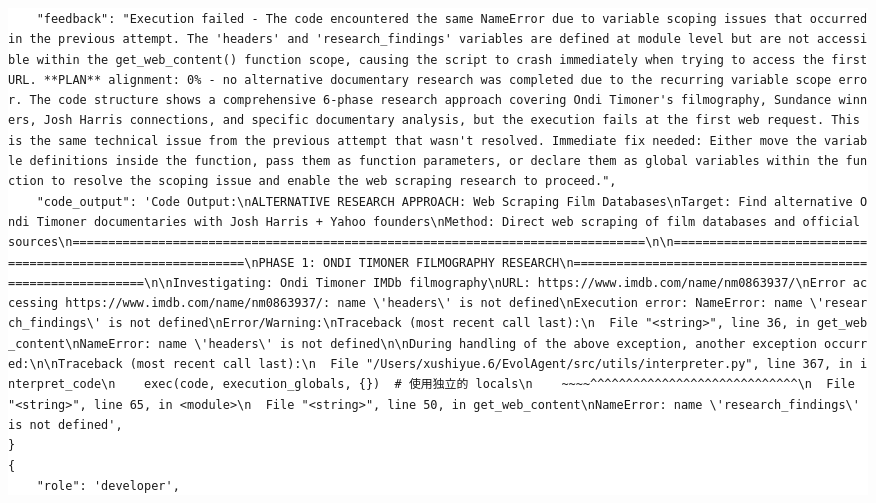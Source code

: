 ```
    "feedback": "Execution failed - The code encountered the same NameError due to variable scoping issues that occurred in the previous attempt. The 'headers' and 'research_findings' variables are defined at module level but are not accessible within the get_web_content() function scope, causing the script to crash immediately when trying to access the first URL. **PLAN** alignment: 0% - no alternative documentary research was completed due to the recurring variable scope error. The code structure shows a comprehensive 6-phase research approach covering Ondi Timoner's filmography, Sundance winners, Josh Harris connections, and specific documentary analysis, but the execution fails at the first web request. This is the same technical issue from the previous attempt that wasn't resolved. Immediate fix needed: Either move the variable definitions inside the function, pass them as function parameters, or declare them as global variables within the function to resolve the scoping issue and enable the web scraping research to proceed.",
    "code_output": 'Code Output:\nALTERNATIVE RESEARCH APPROACH: Web Scraping Film Databases\nTarget: Find alternative Ondi Timoner documentaries with Josh Harris + Yahoo founders\nMethod: Direct web scraping of film databases and official sources\n================================================================================\n\n============================================================\nPHASE 1: ONDI TIMONER FILMOGRAPHY RESEARCH\n============================================================\n\nInvestigating: Ondi Timoner IMDb filmography\nURL: https://www.imdb.com/name/nm0863937/\nError accessing https://www.imdb.com/name/nm0863937/: name \'headers\' is not defined\nExecution error: NameError: name \'research_findings\' is not defined\nError/Warning:\nTraceback (most recent call last):\n  File "<string>", line 36, in get_web_content\nNameError: name \'headers\' is not defined\n\nDuring handling of the above exception, another exception occurred:\n\nTraceback (most recent call last):\n  File "/Users/xushiyue.6/EvolAgent/src/utils/interpreter.py", line 367, in interpret_code\n    exec(code, execution_globals, {})  # 使用独立的 locals\n    ~~~~^^^^^^^^^^^^^^^^^^^^^^^^^^^^^\n  File "<string>", line 65, in <module>\n  File "<string>", line 50, in get_web_content\nNameError: name \'research_findings\' is not defined',
}
{
    "role": 'developer',
```